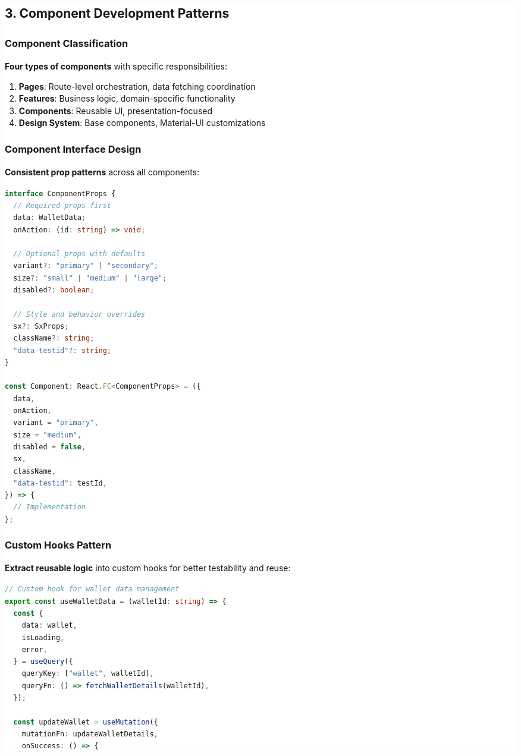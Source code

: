 ## 3. Component Development Patterns

### Component Classification

**Four types of components** with specific responsibilities:

1. **Pages**: Route-level orchestration, data fetching coordination
2. **Features**: Business logic, domain-specific functionality
3. **Components**: Reusable UI, presentation-focused
4. **Design System**: Base components, Material-UI customizations

### Component Interface Design

**Consistent prop patterns** across all components:

```typescript
interface ComponentProps {
  // Required props first
  data: WalletData;
  onAction: (id: string) => void;

  // Optional props with defaults
  variant?: "primary" | "secondary";
  size?: "small" | "medium" | "large";
  disabled?: boolean;

  // Style and behavior overrides
  sx?: SxProps;
  className?: string;
  "data-testid"?: string;
}

const Component: React.FC<ComponentProps> = ({
  data,
  onAction,
  variant = "primary",
  size = "medium",
  disabled = false,
  sx,
  className,
  "data-testid": testId,
}) => {
  // Implementation
};
```

### Custom Hooks Pattern

**Extract reusable logic** into custom hooks for better testability and reuse:

```typescript
// Custom hook for wallet data management
export const useWalletData = (walletId: string) => {
  const {
    data: wallet,
    isLoading,
    error,
  } = useQuery({
    queryKey: ["wallet", walletId],
    queryFn: () => fetchWalletDetails(walletId),
  });

  const updateWallet = useMutation({
    mutationFn: updateWalletDetails,
    onSuccess: () => {
```